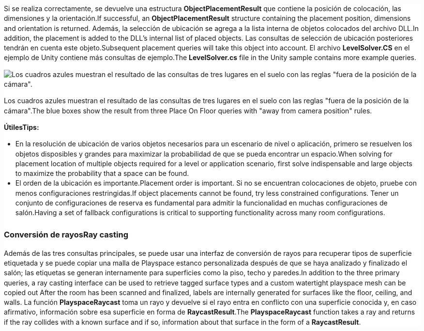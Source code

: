 <span data-ttu-id="1d27c-223">Si se realiza correctamente, se devuelve una estructura **ObjectPlacementResult** que contiene la posición de colocación, las dimensiones y la orientación.</span><span class="sxs-lookup"><span data-stu-id="1d27c-223">If successful, an **ObjectPlacementResult** structure containing the placement position, dimensions and orientation is returned.</span></span> <span data-ttu-id="1d27c-224">Además, la selección de ubicación se agrega a la lista interna de objetos colocados del archivo DLL.</span><span class="sxs-lookup"><span data-stu-id="1d27c-224">In addition, the placement is added to the DLL’s internal list of placed objects.</span></span> <span data-ttu-id="1d27c-225">Las consultas de selección de ubicación posteriores tendrán en cuenta este objeto.</span><span class="sxs-lookup"><span data-stu-id="1d27c-225">Subsequent placement queries will take this object into account.</span></span> <span data-ttu-id="1d27c-226">El archivo **LevelSolver.CS** en el ejemplo de Unity contiene más consultas de ejemplo.</span><span class="sxs-lookup"><span data-stu-id="1d27c-226">The **LevelSolver.cs** file in the Unity sample contains more example queries.</span></span>

![Los cuadros azules muestran el resultado de las consultas de tres lugares en el suelo con las reglas "fuera de la posición de la cámara".](images/away-from-camera-position-500px.png)

<span data-ttu-id="1d27c-228">Los cuadros azules muestran el resultado de las consultas de tres lugares en el suelo con las reglas "fuera de la posición de la cámara".</span><span class="sxs-lookup"><span data-stu-id="1d27c-228">The blue boxes show the result from three Place On Floor queries with "away from camera position" rules.</span></span>


<span data-ttu-id="1d27c-229">**Útiles**</span><span class="sxs-lookup"><span data-stu-id="1d27c-229">**Tips:**</span></span>
* <span data-ttu-id="1d27c-230">En la resolución de ubicación de varios objetos necesarios para un escenario de nivel o aplicación, primero se resuelven los objetos disposibles y grandes para maximizar la probabilidad de que se pueda encontrar un espacio.</span><span class="sxs-lookup"><span data-stu-id="1d27c-230">When solving for placement location of multiple objects required for a level or application scenario, first solve indispensable and large objects to maximize the probability that a space can be found.</span></span>
* <span data-ttu-id="1d27c-231">El orden de la ubicación es importante.</span><span class="sxs-lookup"><span data-stu-id="1d27c-231">Placement order is important.</span></span> <span data-ttu-id="1d27c-232">Si no se encuentran colocaciones de objeto, pruebe con menos configuraciones restringidas.</span><span class="sxs-lookup"><span data-stu-id="1d27c-232">If object placements cannot be found, try less constrained configurations.</span></span> <span data-ttu-id="1d27c-233">Tener un conjunto de configuraciones de reserva es fundamental para admitir la funcionalidad en muchas configuraciones de salón.</span><span class="sxs-lookup"><span data-stu-id="1d27c-233">Having a set of fallback configurations is critical to supporting functionality across many room configurations.</span></span>

### <a name="ray-casting"></a><span data-ttu-id="1d27c-234">Conversión de rayos</span><span class="sxs-lookup"><span data-stu-id="1d27c-234">Ray casting</span></span>

<span data-ttu-id="1d27c-235">Además de las tres consultas principales, se puede usar una interfaz de conversión de rayos para recuperar tipos de superficie etiquetada y se puede copiar una malla de Playspace estanco personalizada después de que se haya analizado y finalizado el salón; las etiquetas se generan internamente para superficies como la piso, techo y paredes.</span><span class="sxs-lookup"><span data-stu-id="1d27c-235">In addition to the three primary queries, a ray casting interface can be used to retrieve tagged surface types and a custom watertight playspace mesh can be copied out After the room has been scanned and finalized, labels are internally generated for surfaces like the floor, ceiling, and walls.</span></span> <span data-ttu-id="1d27c-236">La función **PlayspaceRaycast** toma un rayo y devuelve si el rayo entra en conflicto con una superficie conocida y, en caso afirmativo, información sobre esa superficie en forma de **RaycastResult**.</span><span class="sxs-lookup"><span data-stu-id="1d27c-236">The **PlayspaceRaycast** function takes a ray and returns if the ray collides with a known surface and if so, information about that surface in the form of a **RaycastResult**.</span></span> 
